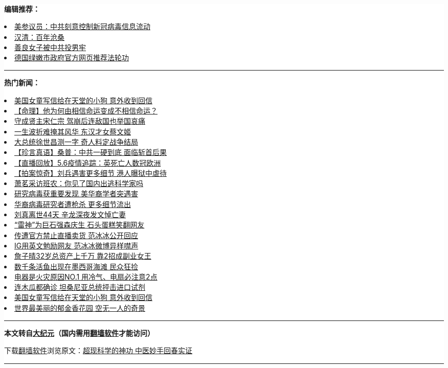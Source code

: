 
<strong>编辑推荐：</strong>
<li><a href="/gb/20/2/22/n11887949.md#1">美参议员：中共刻意控制新冠病毒信息流动</a></li>
<li><a href="/gb/17/11/8/n9817670.md#1" target="_blank">汉清：百年沧桑</a></li><li><a href="/gb/13/9/29/n3974789.md?dfh#1" target="_blank">善良女子被中共投男牢</a></li><li><a href="/gb/18/9/14/n10713843.md#1" target="_blank">德国绿嫩市政府官方网页推荐法轮功</a></li>
<hr>

<strong>热门新闻：</strong>
<li><a href="/gb/20/5/5/n12083937.md#1">美国女童写信给在天堂的小狗 意外收到回信</a></li>
<li><a href="/gb/20/2/25/n11893623.md#1">【命理】他为何由相信命运变成不相信命运？</a></li>
<li><a href="/gb/20/5/1/n12076297.md#1">守成贤主宋仁宗 驾崩后连敌国也举国哀痛</a></li>
<li><a href="/gb/20/4/30/n12073552.md#1">一生波折难掩其风华 东汉才女蔡文姬</a></li>
<li><a href="/gb/20/4/20/n12046031.md#1">大总统徐世昌测一字 奇人料定战争结局</a></li>
<li><a href="/gb/20/5/6/n12087459.md#1">【珍言真语】桑普：中共一硬到底 面临斩首后果</a></li>
<li><a href="/gb/20/5/6/n12087417.md#1">【直播回放】5.6疫情追踪：英死亡人数冠欧洲</a></li>
<li><a href="/gb/20/5/7/n12088850.md#1">【拍案惊奇】刘兵遇害更多细节 港人曝狱中虐待</a></li>
<li><a href="/gb/20/5/5/n12085546.md#1">萧茗采访班农：你见了国内出逃科学家吗</a></li>
<li><a href="/gb/20/5/5/n12083781.md#1">研究病毒获重要发现 美华裔学者突遇害</a></li>
<li><a href="/gb/20/5/5/n12085740.md#1">华裔病毒研究者遭枪杀 更多细节流出</a></li>
<li><a href="/gb/20/5/4/n12081675.md#1">刘真离世44天 辛龙深夜发文悼亡妻</a></li>
<li><a href="/gb/20/5/4/n12082975.md#1">“雷神”为巨石强森庆生 石头蛋糕笑翻网友</a></li>
<li><a href="/gb/20/5/5/n12085409.md#1">传遭官方禁止直播卖货 范冰冰公开回应</a></li>
<li><a href="/gb/20/5/4/n12082574.md#1">IG用英文勉励网友 范冰冰微博异样噤声</a></li>
<li><a href="/gb/20/5/5/n12084156.md#1">詹子晴32岁总资产上千万 靠2招成副业女王</a></li>
<li><a href="/gb/20/5/4/n12081451.md#1">数千条活鱼出现在墨西哥海滩 民众狂捡</a></li>
<li><a href="/gb/20/5/5/n12085286.md#1">电器是火灾原因NO.1 用冷气、电扇必注意2点</a></li>
<li><a href="/gb/20/5/6/n12086763.md#1">连木瓜都确诊 坦桑尼亚总统抨击进口试剂</a></li>
<li><a href="/gb/20/5/5/n12083937.md#1">美国女童写信给在天堂的小狗 意外收到回信</a></li>
<li><a href="/gb/20/5/6/n12086420.md#1">世界最美丽的郁金香花园 空无一人的奇景</a></li>
<hr>

<strong>本文转自<a href="https://www.epochtimes.com">大纪元</a>（国内需用<a href="https://github.com/bannedbook/fanqiang/wiki">翻墙软件</a>才能访问）</strong><p>下载<a href="https://github.com/bannedbook/fanqiang/wiki">翻墙软件</a>浏览原文：<a href="https://www.epochtimes.com/gb/20/4/29/n12069593.htm">超现科学的神功 中医妙手回春实证</a></p><hr>

